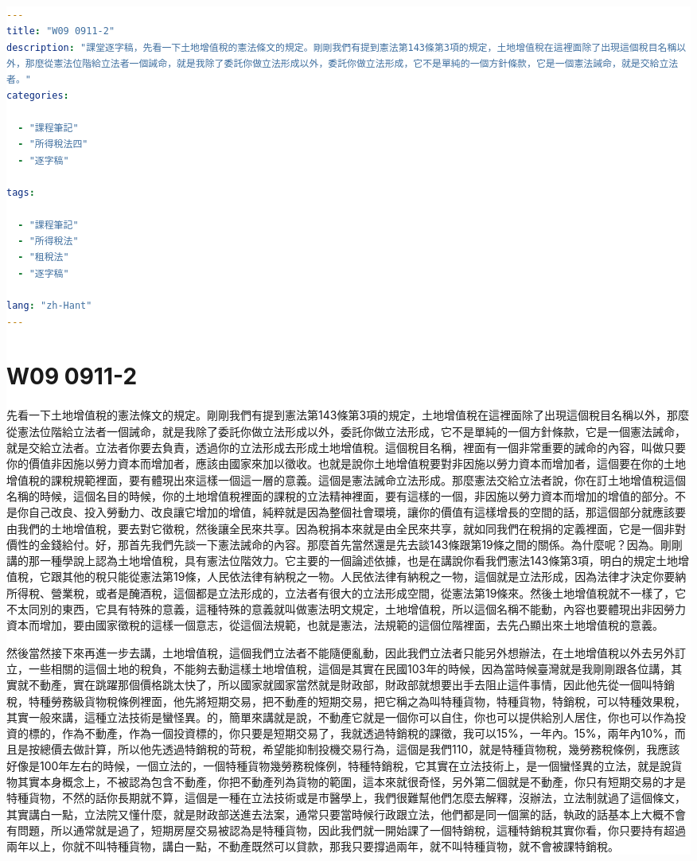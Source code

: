```yaml
---
title: "W09 0911-2"
description: "課堂逐字稿，先看一下土地增值稅的憲法條文的規定。剛剛我們有提到憲法第143條第3項的規定，土地增值稅在這裡面除了出現這個稅目名稱以外，那麼從憲法位階給立法者一個誡命，就是我除了委託你做立法形成以外，委託你做立法形成，它不是單純的一個方針條款，它是一個憲法誡命，就是交給立法者。"
categories:

  - "課程筆記"
  - "所得稅法四"
  - "逐字稿"

tags:

  - "課程筆記"
  - "所得稅法"
  - "租稅法"
  - "逐字稿"

lang: "zh-Hant"
---
```


# W09 0911-2


先看一下土地增值稅的憲法條文的規定。剛剛我們有提到憲法第143條第3項的規定，土地增值稅在這裡面除了出現這個稅目名稱以外，那麼從憲法位階給立法者一個誡命，就是我除了委託你做立法形成以外，委託你做立法形成，它不是單純的一個方針條款，它是一個憲法誡命，就是交給立法者。立法者你要去負責，透過你的立法形成去形成土地增值稅。這個稅目名稱，裡面有一個非常重要的誡命的內容，叫做只要你的價值非因施以勞力資本而增加者，應該由國家來加以徵收。也就是說你土地增值稅要對非因施以勞力資本而增加者，這個要在你的土地增值稅的課稅規範裡面，要有體現出來這樣一個這一層的意義。這個是憲法誡命立法形成。那麼憲法交給立法者說，你在訂土地增值稅這個名稱的時候，這個名目的時候，你的土地增值稅裡面的課稅的立法精神裡面，要有這樣的一個，非因施以勞力資本而增加的增值的部分。不是你自己改良、投入勞動力、改良讓它增加的增值，純粹就是因為整個社會環境，讓你的價值有這樣增長的空間的話，那這個部分就應該要由我們的土地增值稅，要去對它徵稅，然後讓全民來共享。因為稅捐本來就是由全民來共享，就如同我們在稅捐的定義裡面，它是一個非對價性的金錢給付。好，那首先我們先談一下憲法誡命的內容。那麼首先當然還是先去談143條跟第19條之間的關係。為什麼呢？因為。剛剛講的那一種學說上認為土地增值稅，具有憲法位階效力。它主要的一個論述依據，也是在講說你看我們憲法143條第3項，明白的規定土地增值稅，它跟其他的稅只能從憲法第19條，人民依法律有納稅之一物。人民依法律有納稅之一物，這個就是立法形成，因為法律才決定你要納所得稅、營業稅，或者是醃酒稅，這個都是立法形成的，立法者有很大的立法形成空間，從憲法第19條來。然後土地增值稅就不一樣了，它不太同別的東西，它具有特殊的意義，這種特殊的意義就叫做憲法明文規定，土地增值稅，所以這個名稱不能動，內容也要體現出非因勞力資本而增加，要由國家徵稅的這樣一個意志，從這個法規範，也就是憲法，法規範的這個位階裡面，去先凸顯出來土地增值稅的意義。

然後當然接下來再進一步去講，土地增值稅，這個我們立法者不能隨便亂動，因此我們立法者只能另外想辦法，在土地增值稅以外去另外訂立，一些相關的這個土地的稅負，不能夠去動這樣土地增值稅，這個是其實在民國103年的時候，因為當時候臺灣就是我剛剛跟各位講，其實就不動產，實在跳躍那個價格跳太快了，所以國家就國家當然就是財政部，財政部就想要出手去阻止這件事情，因此他先從一個叫特銷稅，特種勞務級貨物稅條例裡面，他先將短期交易，把不動產的短期交易，把它稱之為叫特種貨物，特種貨物，特銷稅，可以特種效果稅，其實一般來講，這種立法技術是蠻怪異。的，簡單來講就是說，不動產它就是一個你可以自住，你也可以提供給別人居住，你也可以作為投資的標的，作為不動產，作為一個投資標的，你只要是短期交易了，我就透過特銷稅的課徵，我可以15%，一年內。15%，兩年內10%，而且是按總價去做計算，所以他先透過特銷稅的苛稅，希望能抑制投機交易行為，這個是我們110，就是特種貨物稅，幾勞務稅條例，我應該好像是100年左右的時候，一個立法的，一個特種貨物幾勞務稅條例，特種特銷稅，它其實在立法技術上，是一個蠻怪異的立法，就是說貨物其實本身概念上，不被認為包含不動產，你把不動產列為貨物的範圍，這本來就很奇怪，另外第二個就是不動產，你只有短期交易的才是特種貨物，不然的話你長期就不算，這個是一種在立法技術或是市醫學上，我們很難幫他們怎麼去解釋，沒辦法，立法制就過了這個條文，其實講白一點，立法院又懂什麼，就是財政部送進去法案，通常只要當時候行政跟立法，他們都是同一個黨的話，執政的話基本上大概不會有問題，所以通常就是過了，短期房屋交易被認為是特種貨物，因此我們就一開始課了一個特銷稅，這種特銷稅其實你看，你只要持有超過兩年以上，你就不叫特種貨物，講白一點，不動產既然可以貸款，那我只要撐過兩年，就不叫特種貨物，就不會被課特銷稅。
